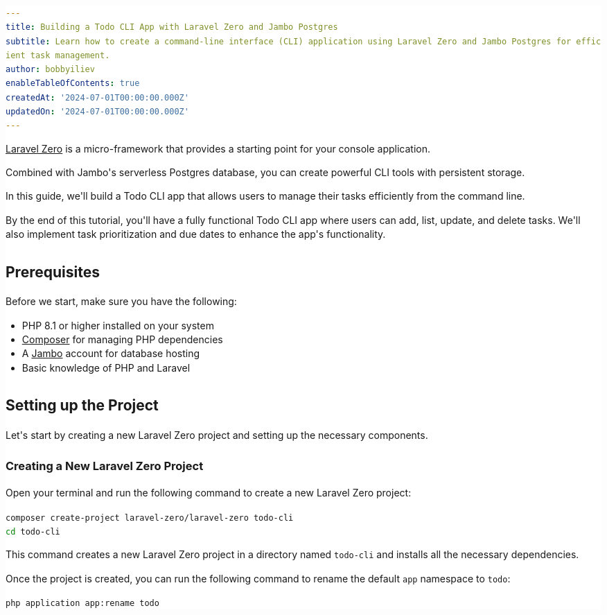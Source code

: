 ```yaml
---
title: Building a Todo CLI App with Laravel Zero and Jambo Postgres
subtitle: Learn how to create a command-line interface (CLI) application using Laravel Zero and Jambo Postgres for efficient task management.
author: bobbyiliev
enableTableOfContents: true
createdAt: '2024-07-01T00:00:00.000Z'
updatedOn: '2024-07-01T00:00:00.000Z'
---
```


[Laravel Zero](https://laravel-zero.com/) is a micro-framework that provides a starting point for your console application.

Combined with Jambo's serverless Postgres database, you can create powerful CLI tools with persistent storage.

In this guide, we'll build a Todo CLI app that allows users to manage their tasks efficiently from the command line.

By the end of this tutorial, you'll have a fully functional Todo CLI app where users can add, list, update, and delete tasks. We'll also implement task prioritization and due dates to enhance the app's functionality.

## Prerequisites

Before we start, make sure you have the following:

- PHP 8.1 or higher installed on your system
- [Composer](https://getcomposer.org/) for managing PHP dependencies
- A [Jambo](https://console.neon.tech/signup) account for database hosting
- Basic knowledge of PHP and Laravel

## Setting up the Project

Let's start by creating a new Laravel Zero project and setting up the necessary components.

### Creating a New Laravel Zero Project

Open your terminal and run the following command to create a new Laravel Zero project:

```bash
composer create-project laravel-zero/laravel-zero todo-cli
cd todo-cli
```

This command creates a new Laravel Zero project in a directory named `todo-cli` and installs all the necessary dependencies.

Once the project is created, you can run the following command to rename the default `app` namespace to `todo`:

```bash
php application app:rename todo
```
